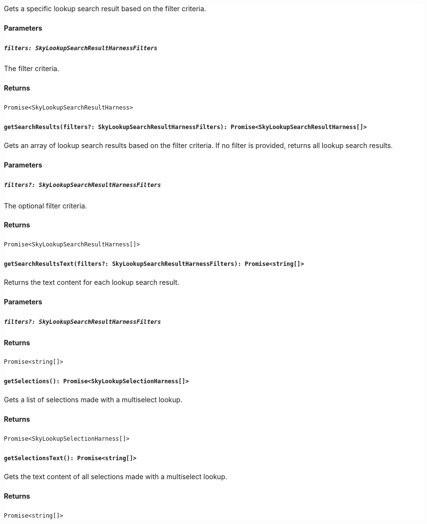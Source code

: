 Gets a specific lookup search result based on the filter criteria.

#### Parameters

##### `filters: SkyLookupSearchResultHarnessFilters`

The filter criteria.

#### Returns

`Promise<SkyLookupSearchResultHarness>`

#### `getSearchResults(filters?: SkyLookupSearchResultHarnessFilters): Promise<SkyLookupSearchResultHarness[]>`

Gets an array of lookup search results based on the filter criteria. If no filter is provided, returns all lookup search results.

#### Parameters

##### `filters?: SkyLookupSearchResultHarnessFilters`

The optional filter criteria.

#### Returns

`Promise<SkyLookupSearchResultHarness[]>`

#### `getSearchResultsText(filters?: SkyLookupSearchResultHarnessFilters): Promise<string[]>`

Returns the text content for each lookup search result.

#### Parameters

##### `filters?: SkyLookupSearchResultHarnessFilters`

#### Returns

`Promise<string[]>`

#### `getSelections(): Promise<SkyLookupSelectionHarness[]>`

Gets a list of selections made with a multiselect lookup.

#### Returns

`Promise<SkyLookupSelectionHarness[]>`

#### `getSelectionsText(): Promise<string[]>`

Gets the text content of all selections made with a multiselect lookup.

#### Returns

`Promise<string[]>`
